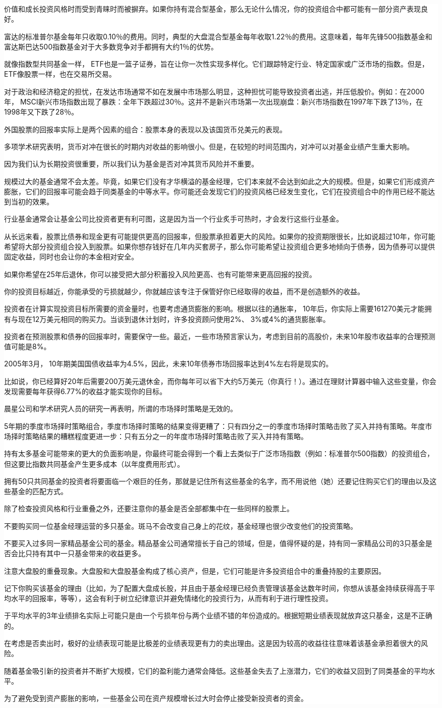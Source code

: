 价值和成长投资风格时而受到青睐时而被摒弃。如果你持有混合型基金，那么无论什么情况，你的投资组合中都可能有一部分资产表现良好。

富达的标准普尔基金每年只收取0.10％的费用。同时，典型的大盘混合型基金每年收取1.22％的费用。这意味着，每年先锋500指数基金和富达斯巴达500指数基金对于大多数竞争对手都拥有大约1％的优势。

就像指数型共同基金一样， ETF也是一篮子证券，旨在让你一次性实现多样化。它们跟踪特定行业、特定国家或广泛市场的指数。但是， ETF像股票一样，也在交易所交易。

对于政治和经济稳定的担忧，在发达市场通常不如在发展中市场那么明显，这种担忧可能导致投资者出逃，并压低股价。例如：在2000年， MSCI新兴市场指数出现了暴跌：全年下跌超过30％。这并不是新兴市场第一次出现崩盘：新兴市场指数在1997年下跌了13％，在1998年又下跌了28％。

外国股票的回报率实际上是两个因素的组合：股票本身的表现以及该国货币兑美元的表现。

多项学术研究表明，货币对冲在很长的时期内对收益的影响很小。但是，在较短的时间范围内，对冲可以对基金业绩产生重大影响。

因为我们认为长期投资很重要，所以我们认为基金是否对冲其货币风险并不重要。

规模过大的基金通常不会太差。毕竟，如果它们没有才华横溢的基金经理，它们本来就不会达到如此之大的规模。但是，如果它们形成资产膨胀，它们的回报率可能会趋于同类基金的中等水平。你可能还会发现它们的投资风格已经发生变化，它们在投资组合中的作用已经不能达到当初的效果。

行业基金通常会让基金公司比投资者更有利可图，这是因为当一个行业炙手可热时，才会发行这些行业基金。

从长远来看，股票比债券和现金更有可能提供更高的回报率，但股票承担着更大的风险。如果你的投资期限很长，比如说超过10年，你可能希望将大部分投资组合投入到股票。如果你想存钱好在几年内买套房子，那么你可能希望让投资组合更多地倾向于债券，因为债券可以提供固定收益，同时也会让你的本金相对安全。

如果你希望在25年后退休，你可以接受把大部分积蓄投入风险更高、也有可能带来更高回报的投资。

你的投资目标越近，你能承受的亏损就越少，你就越应该专注于保管好你已经取得的收益，而不是创造额外的收益。

投资者在计算实现投资目标所需要的资金量时，也要考虑通货膨胀的影响。根据以往的通胀率， 10年后，你实际上需要161270美元才能拥有与现在12万美元相同的购买力。当谈到退休计划时，许多投资顾问使用2%、 3%或4%的通货膨胀率。

投资者在预测股票和债券的回报率时，需要保守一些。最近，一些市场预言家认为，考虑到目前的高股价，未来10年股市收益率的合理预测值可能是8%。

2005年3月， 10年期美国国债收益率为4.5%，因此，未来10年债券市场回报率达到4%左右将是现实的。

比如说，你已经算好20年后需要200万美元退休金，而你每年可以省下大约5万美元（你真行！）。通过在理财计算器中输入这些变量，你会发现需要每年获得6.77%的收益才能实现你的目标。

晨星公司和学术研究人员的研究一再表明，所谓的市场择时策略是无效的。

5年期的季度市场择时策略组合，季度市场择时策略的结果变得更糟了：只有四分之一的季度市场择时策略击败了买入并持有策略。年度市场择时策略结果的糟糕程度更进一步：只有五分之一的年度市场择时策略击败了买入并持有策略。

持有太多基金可能带来的更大的负面影响是，你最终可能会得到一个看上去类似于广泛市场指数（例如：标准普尔500指数）的投资组合，但这要比指数共同基金产生更多成本（以年度费用形式）。

拥有50只共同基金的投资者将要面临一个艰巨的任务，那就是记住所有这些基金的名字，而不用说他（她）还要记住购买它们的理由以及这些基金的匹配方式。

除了检查投资风格和行业重叠之外，还要注意你的基金是否全部都集中在一些同样的股票上。

不要购买同一位基金经理运营的多只基金。斑马不会改变自己身上的花纹，基金经理也很少改变他们的投资策略。

不要买入过多同一家精品基金公司的基金。精品基金公司通常擅长于自己的领域，但是，值得怀疑的是，持有同一家精品公司的3只基金是否会比只持有其中一只基金带来的收益更多。

注意大盘股的重叠现象。大盘股和大盘股基金构成了核心资产，但是，它们可能是许多投资组合中的重叠持股的主要原因。

记下你购买该基金的理由（比如，为了配置大盘成长股，并且由于基金经理已经负责管理该基金达数年时间，你想从该基金持续获得高于平均水平的回报率，等等），这会有利于树立纪律意识并避免情绪化的投资行为，从而有利于进行理性投资。

于平均水平的3年业绩排名实际上可能只是由一个亏损年份与两个业绩不错的年份造成的。根据短期业绩表现就放弃这只基金，这是不正确的。

在考虑是否卖出时，极好的业绩表现可能是比极差的业绩表现更有力的卖出理由。这是因为较高的收益往往意味着该基金承担着很大的风险。

随着基金吸引新的投资者并不断扩大规模，它们的盈利能力通常会降低。这些基金失去了上涨潜力，它们的收益又回到了同类基金的平均水平。

为了避免受到资产膨胀的影响，一些基金公司在资产规模增长过大时会停止接受新投资者的资金。
